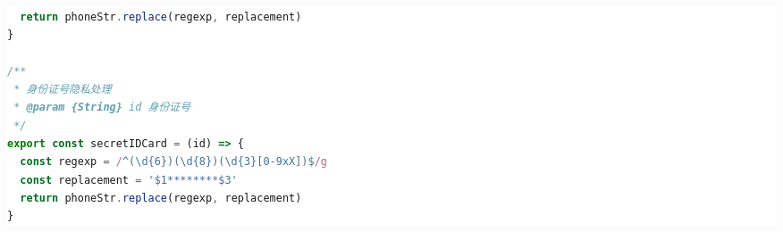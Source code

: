 ```javascript
  return phoneStr.replace(regexp, replacement)
}

/**
 * 身份证号隐私处理
 * @param {String} id 身份证号
 */
export const secretIDCard = (id) => {
  const regexp = /^(\d{6})(\d{8})(\d{3}[0-9xX])$/g
  const replacement = '$1********$3'
  return phoneStr.replace(regexp, replacement)
}
```
